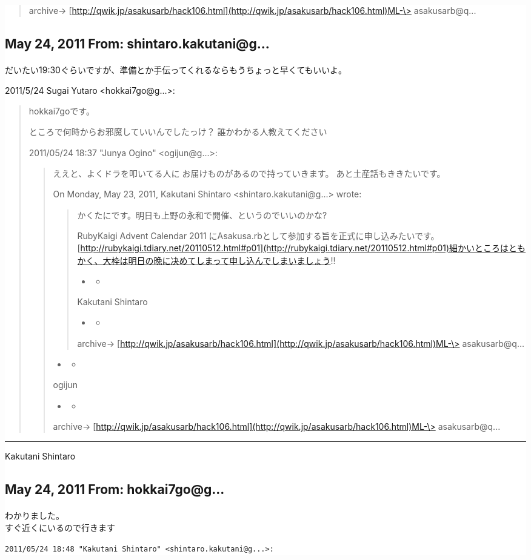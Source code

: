 > 
> archive-\> [http://qwik.jp/asakusarb/hack106.html](http://qwik.jp/asakusarb/hack106.html)ML-\> asakusarb@q...
## May 24, 2011 From: shintaro.kakutani@g...

だいたい19:30ぐらいですが、準備とか手伝ってくれるならもうちょっと早くてもいいよ。

2011/5/24 Sugai Yutaro \<hokkai7go@g...\>:

> hokkai7goです。
> 
> ところで何時からお邪魔していいんでしたっけ？ 誰かわかる人教えてください
> 
> 2011/05/24 18:37 "Junya Ogino" \<ogijun@g...\>:
> 
> > ええと、よくドラを叩いてる人に お届けものがあるので持っていきます。 あと土産話もききたいです。
> > 
> > On Monday, May 23, 2011, Kakutani Shintaro \<shintaro.kakutani@g...\> wrote:
> > 
> > > かくたにです。明日も上野の永和で開催、というのでいいのかな?
> > > 
> > > RubyKaigi Advent Calendar 2011 にAsakusa.rbとして参加する旨を正式に申し込みたいです。[http://rubykaigi.tdiary.net/20110512.html#p01](http://rubykaigi.tdiary.net/20110512.html#p01)細かいところはともかく、大枠は明日の晩に决めてしまって申し込んでしまいましょう!!
> > > 
> > > - -
> > > 
> > > Kakutani Shintaro
> > > 
> > > - -
> > > 
> > > archive-\> [http://qwik.jp/asakusarb/hack106.html](http://qwik.jp/asakusarb/hack106.html)ML-\> asakusarb@q...
> > - -
> > 
> > ogijun
> > 
> > - -
> > 
> > archive-\> [http://qwik.jp/asakusarb/hack106.html](http://qwik.jp/asakusarb/hack106.html)ML-\> asakusarb@q...
* * *

Kakutani Shintaro

## May 24, 2011 From: hokkai7go@g...

わかりました。  
すぐ近くにいるので行きます

    2011/05/24 18:48 "Kakutani Shintaro" <shintaro.kakutani@g...>:
